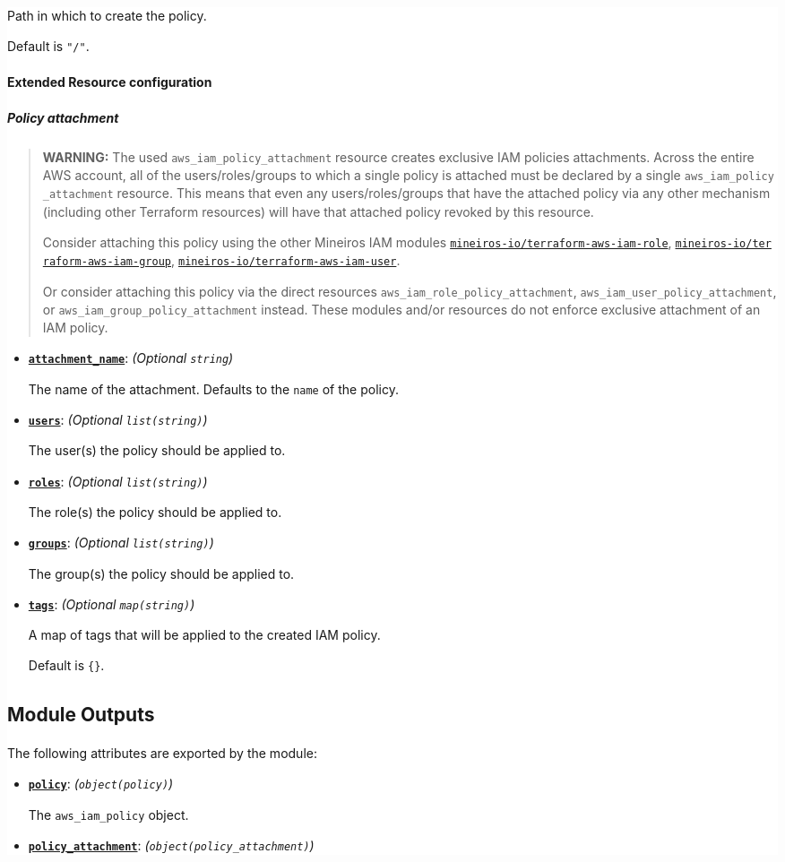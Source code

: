   Path in which to create the policy.

  Default is `"/"`.

#### Extended Resource configuration

##### Policy attachment

> **WARNING:** The used `aws_iam_policy_attachment` resource creates exclusive IAM policies attachments.
> Across the entire AWS account, all of the users/roles/groups to which a single policy is attached must be declared by a single `aws_iam_policy_attachment` resource.
> This means that even any users/roles/groups that have the attached policy via any other mechanism (including other Terraform resources) will have that attached policy revoked by this resource.
>
> Consider attaching this policy using the other Mineiros IAM modules
> [`mineiros-io/terraform-aws-iam-role`](https://github.com/mineiros-io/terraform-aws-iam-role),
> [`mineiros-io/terraform-aws-iam-group`](https://github.com/mineiros-io/terraform-aws-iam-group),
> [`mineiros-io/terraform-aws-iam-user`](https://github.com/mineiros-io/terraform-aws-iam-user).
>
> Or consider attaching this policy via the direct resources
> `aws_iam_role_policy_attachment`,
> `aws_iam_user_policy_attachment`, or
> `aws_iam_group_policy_attachment` instead.
> These modules and/or resources do not enforce exclusive attachment of an IAM policy.

- [**`attachment_name`**](#var-attachment_name): *(Optional `string`)*<a name="var-attachment_name"></a>

  The name of the attachment. Defaults to the `name` of the policy.

- [**`users`**](#var-users): *(Optional `list(string)`)*<a name="var-users"></a>

  The user(s) the policy should be applied to.

- [**`roles`**](#var-roles): *(Optional `list(string)`)*<a name="var-roles"></a>

  The role(s) the policy should be applied to.

- [**`groups`**](#var-groups): *(Optional `list(string)`)*<a name="var-groups"></a>

  The group(s) the policy should be applied to.

- [**`tags`**](#var-tags): *(Optional `map(string)`)*<a name="var-tags"></a>

  A map of tags that will be applied to the created IAM policy.

  Default is `{}`.

## Module Outputs

The following attributes are exported by the module:

- [**`policy`**](#output-policy): *(`object(policy)`)*<a name="output-policy"></a>

  The `aws_iam_policy` object.

- [**`policy_attachment`**](#output-policy_attachment): *(`object(policy_attachment)`)*<a name="output-policy_attachment"></a>

